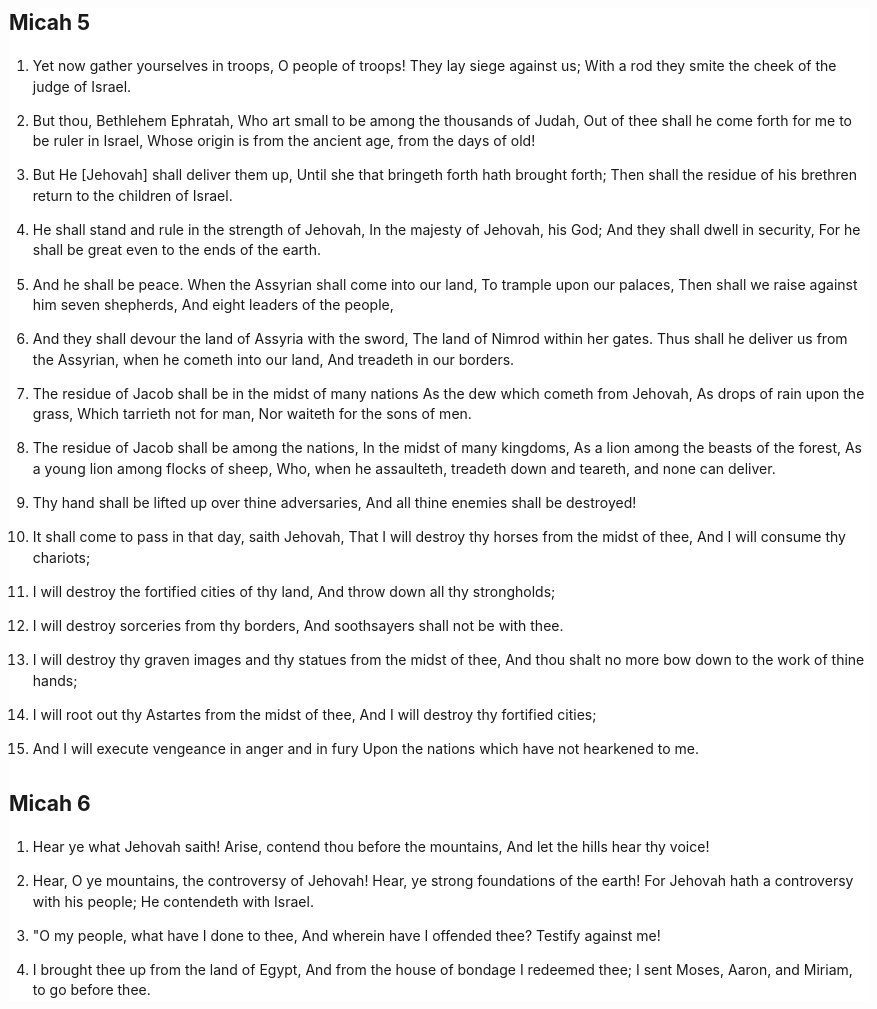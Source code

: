 ## Micah 5

1. Yet now gather yourselves in troops, O people of troops! They lay siege against us; With a rod they smite the cheek of the judge of Israel.

2. But thou, Bethlehem Ephratah, Who art small to be among the thousands of Judah, Out of thee shall he come forth for me to be ruler in Israel, Whose origin is from the ancient age, from the days of old!

3. But He [Jehovah] shall deliver them up, Until she that bringeth forth hath brought forth; Then shall the residue of his brethren return to the children of Israel.

4. He shall stand and rule in the strength of Jehovah, In the majesty of Jehovah, his God; And they shall dwell in security, For he shall be great even to the ends of the earth.

5. And he shall be peace. When the Assyrian shall come into our land, To trample upon our palaces, Then shall we raise against him seven shepherds, And eight leaders of the people,

6. And they shall devour the land of Assyria with the sword, The land of Nimrod within her gates. Thus shall he deliver us from the Assyrian, when he cometh into our land, And treadeth in our borders.

7. The residue of Jacob shall be in the midst of many nations As the dew which cometh from Jehovah, As drops of rain upon the grass, Which tarrieth not for man, Nor waiteth for the sons of men.

8. The residue of Jacob shall be among the nations, In the midst of many kingdoms, As a lion among the beasts of the forest, As a young lion among flocks of sheep, Who, when he assaulteth, treadeth down and teareth, and none can deliver.

9. Thy hand shall be lifted up over thine adversaries, And all thine enemies shall be destroyed!

10. It shall come to pass in that day, saith Jehovah, That I will destroy thy horses from the midst of thee, And I will consume thy chariots;

11. I will destroy the fortified cities of thy land, And throw down all thy strongholds;

12. I will destroy sorceries from thy borders, And soothsayers shall not be with thee.

13. I will destroy thy graven images and thy statues from the midst of thee, And thou shalt no more bow down to the work of thine hands;

14. I will root out thy Astartes from the midst of thee, And I will destroy thy fortified cities;

15. And I will execute vengeance in anger and in fury Upon the nations which have not hearkened to me.

## Micah 6

1. Hear ye what Jehovah saith! Arise, contend thou before the mountains, And let the hills hear thy voice!

2. Hear, O ye mountains, the controversy of Jehovah! Hear, ye strong foundations of the earth! For Jehovah hath a controversy with his people; He contendeth with Israel.

3. "O my people, what have I done to thee, And wherein have I offended thee? Testify against me!

4. I brought thee up from the land of Egypt, And from the house of bondage I redeemed thee; I sent Moses, Aaron, and Miriam, to go before thee.

